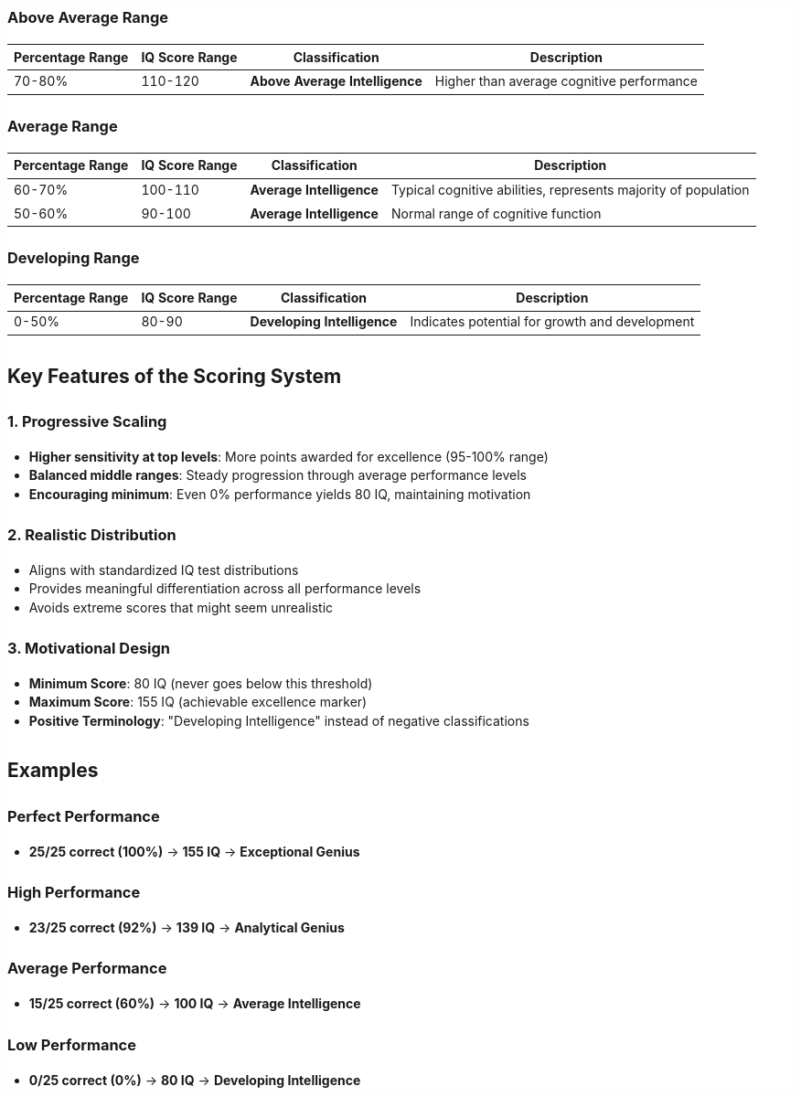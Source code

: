 ### Above Average Range
| Percentage Range | IQ Score Range | Classification | Description |
|-----------------|----------------|----------------|-------------|
| 70-80% | 110-120 | **Above Average Intelligence** | Higher than average cognitive performance |

### Average Range
| Percentage Range | IQ Score Range | Classification | Description |
|-----------------|----------------|----------------|-------------|
| 60-70% | 100-110 | **Average Intelligence** | Typical cognitive abilities, represents majority of population |
| 50-60% | 90-100 | **Average Intelligence** | Normal range of cognitive function |

### Developing Range
| Percentage Range | IQ Score Range | Classification | Description |
|-----------------|----------------|----------------|-------------|
| 0-50% | 80-90 | **Developing Intelligence** | Indicates potential for growth and development |

## Key Features of the Scoring System

### 1. Progressive Scaling
- **Higher sensitivity at top levels**: More points awarded for excellence (95-100% range)
- **Balanced middle ranges**: Steady progression through average performance levels
- **Encouraging minimum**: Even 0% performance yields 80 IQ, maintaining motivation

### 2. Realistic Distribution
- Aligns with standardized IQ test distributions
- Provides meaningful differentiation across all performance levels
- Avoids extreme scores that might seem unrealistic

### 3. Motivational Design
- **Minimum Score**: 80 IQ (never goes below this threshold)
- **Maximum Score**: 155 IQ (achievable excellence marker)
- **Positive Terminology**: "Developing Intelligence" instead of negative classifications

## Examples

### Perfect Performance
- **25/25 correct (100%)** → **155 IQ** → **Exceptional Genius**

### High Performance
- **23/25 correct (92%)** → **139 IQ** → **Analytical Genius**

### Average Performance
- **15/25 correct (60%)** → **100 IQ** → **Average Intelligence**

### Low Performance
- **0/25 correct (0%)** → **80 IQ** → **Developing Intelligence**
